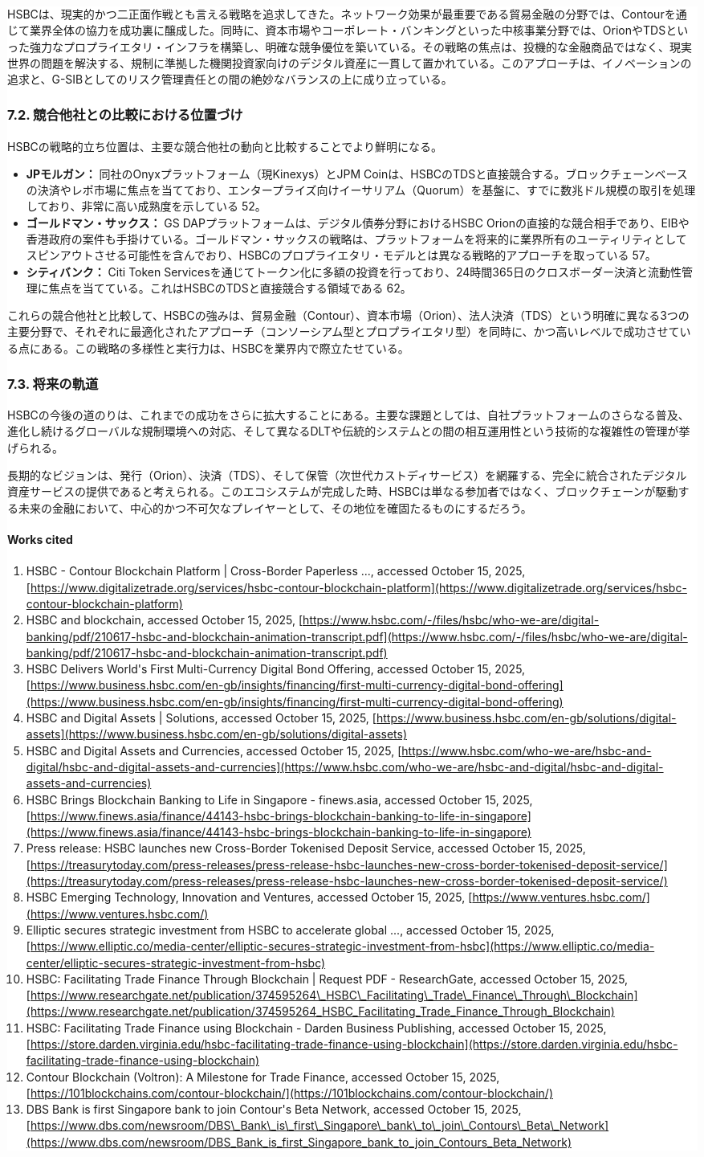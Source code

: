 HSBCは、現実的かつ二正面作戦とも言える戦略を追求してきた。ネットワーク効果が最重要である貿易金融の分野では、Contourを通じて業界全体の協力を成功裏に醸成した。同時に、資本市場やコーポレート・バンキングといった中核事業分野では、OrionやTDSといった強力なプロプライエタリ・インフラを構築し、明確な競争優位を築いている。その戦略の焦点は、投機的な金融商品ではなく、現実世界の問題を解決する、規制に準拠した機関投資家向けのデジタル資産に一貫して置かれている。このアプローチは、イノベーションの追求と、G-SIBとしてのリスク管理責任との間の絶妙なバランスの上に成り立っている。

### **7.2. 競合他社との比較における位置づけ**

HSBCの戦略的立ち位置は、主要な競合他社の動向と比較することでより鮮明になる。

* **JPモルガン：** 同社のOnyxプラットフォーム（現Kinexys）とJPM Coinは、HSBCのTDSと直接競合する。ブロックチェーンベースの決済やレポ市場に焦点を当てており、エンタープライズ向けイーサリアム（Quorum）を基盤に、すでに数兆ドル規模の取引を処理しており、非常に高い成熟度を示している 52。  
* **ゴールドマン・サックス：** GS DAPプラットフォームは、デジタル債券分野におけるHSBC Orionの直接的な競合相手であり、EIBや香港政府の案件も手掛けている。ゴールドマン・サックスの戦略は、プラットフォームを将来的に業界所有のユーティリティとしてスピンアウトさせる可能性を含んでおり、HSBCのプロプライエタリ・モデルとは異なる戦略的アプローチを取っている 57。  
* **シティバンク：** Citi Token Servicesを通じてトークン化に多額の投資を行っており、24時間365日のクロスボーダー決済と流動性管理に焦点を当てている。これはHSBCのTDSと直接競合する領域である 62。

これらの競合他社と比較して、HSBCの強みは、貿易金融（Contour）、資本市場（Orion）、法人決済（TDS）という明確に異なる3つの主要分野で、それぞれに最適化されたアプローチ（コンソーシアム型とプロプライエタリ型）を同時に、かつ高いレベルで成功させている点にある。この戦略の多様性と実行力は、HSBCを業界内で際立たせている。

### **7.3. 将来の軌道**

HSBCの今後の道のりは、これまでの成功をさらに拡大することにある。主要な課題としては、自社プラットフォームのさらなる普及、進化し続けるグローバルな規制環境への対応、そして異なるDLTや伝統的システムとの間の相互運用性という技術的な複雑性の管理が挙げられる。

長期的なビジョンは、発行（Orion）、決済（TDS）、そして保管（次世代カストディサービス）を網羅する、完全に統合されたデジタル資産サービスの提供であると考えられる。このエコシステムが完成した時、HSBCは単なる参加者ではなく、ブロックチェーンが駆動する未来の金融において、中心的かつ不可欠なプレイヤーとして、その地位を確固たるものにするだろう。

#### **Works cited**

1. HSBC \- Contour Blockchain Platform | Cross-Border Paperless ..., accessed October 15, 2025, [https://www.digitalizetrade.org/services/hsbc-contour-blockchain-platform](https://www.digitalizetrade.org/services/hsbc-contour-blockchain-platform)  
2. HSBC and blockchain, accessed October 15, 2025, [https://www.hsbc.com/-/files/hsbc/who-we-are/digital-banking/pdf/210617-hsbc-and-blockchain-animation-transcript.pdf](https://www.hsbc.com/-/files/hsbc/who-we-are/digital-banking/pdf/210617-hsbc-and-blockchain-animation-transcript.pdf)  
3. HSBC Delivers World's First Multi-Currency Digital Bond Offering, accessed October 15, 2025, [https://www.business.hsbc.com/en-gb/insights/financing/first-multi-currency-digital-bond-offering](https://www.business.hsbc.com/en-gb/insights/financing/first-multi-currency-digital-bond-offering)  
4. HSBC and Digital Assets | Solutions, accessed October 15, 2025, [https://www.business.hsbc.com/en-gb/solutions/digital-assets](https://www.business.hsbc.com/en-gb/solutions/digital-assets)  
5. HSBC and Digital Assets and Currencies, accessed October 15, 2025, [https://www.hsbc.com/who-we-are/hsbc-and-digital/hsbc-and-digital-assets-and-currencies](https://www.hsbc.com/who-we-are/hsbc-and-digital/hsbc-and-digital-assets-and-currencies)  
6. HSBC Brings Blockchain Banking to Life in Singapore \- finews.asia, accessed October 15, 2025, [https://www.finews.asia/finance/44143-hsbc-brings-blockchain-banking-to-life-in-singapore](https://www.finews.asia/finance/44143-hsbc-brings-blockchain-banking-to-life-in-singapore)  
7. Press release: HSBC launches new Cross-Border Tokenised Deposit Service, accessed October 15, 2025, [https://treasurytoday.com/press-releases/press-release-hsbc-launches-new-cross-border-tokenised-deposit-service/](https://treasurytoday.com/press-releases/press-release-hsbc-launches-new-cross-border-tokenised-deposit-service/)  
8. HSBC Emerging Technology, Innovation and Ventures, accessed October 15, 2025, [https://www.ventures.hsbc.com/](https://www.ventures.hsbc.com/)  
9. Elliptic secures strategic investment from HSBC to accelerate global ..., accessed October 15, 2025, [https://www.elliptic.co/media-center/elliptic-secures-strategic-investment-from-hsbc](https://www.elliptic.co/media-center/elliptic-secures-strategic-investment-from-hsbc)  
10. HSBC: Facilitating Trade Finance Through Blockchain | Request PDF \- ResearchGate, accessed October 15, 2025, [https://www.researchgate.net/publication/374595264\_HSBC\_Facilitating\_Trade\_Finance\_Through\_Blockchain](https://www.researchgate.net/publication/374595264_HSBC_Facilitating_Trade_Finance_Through_Blockchain)  
11. HSBC: Facilitating Trade Finance using Blockchain \- Darden Business Publishing, accessed October 15, 2025, [https://store.darden.virginia.edu/hsbc-facilitating-trade-finance-using-blockchain](https://store.darden.virginia.edu/hsbc-facilitating-trade-finance-using-blockchain)  
12. Contour Blockchain (Voltron): A Milestone for Trade Finance, accessed October 15, 2025, [https://101blockchains.com/contour-blockchain/](https://101blockchains.com/contour-blockchain/)  
13. DBS Bank is first Singapore bank to join Contour's Beta Network, accessed October 15, 2025, [https://www.dbs.com/newsroom/DBS\_Bank\_is\_first\_Singapore\_bank\_to\_join\_Contours\_Beta\_Network](https://www.dbs.com/newsroom/DBS_Bank_is_first_Singapore_bank_to_join_Contours_Beta_Network)  